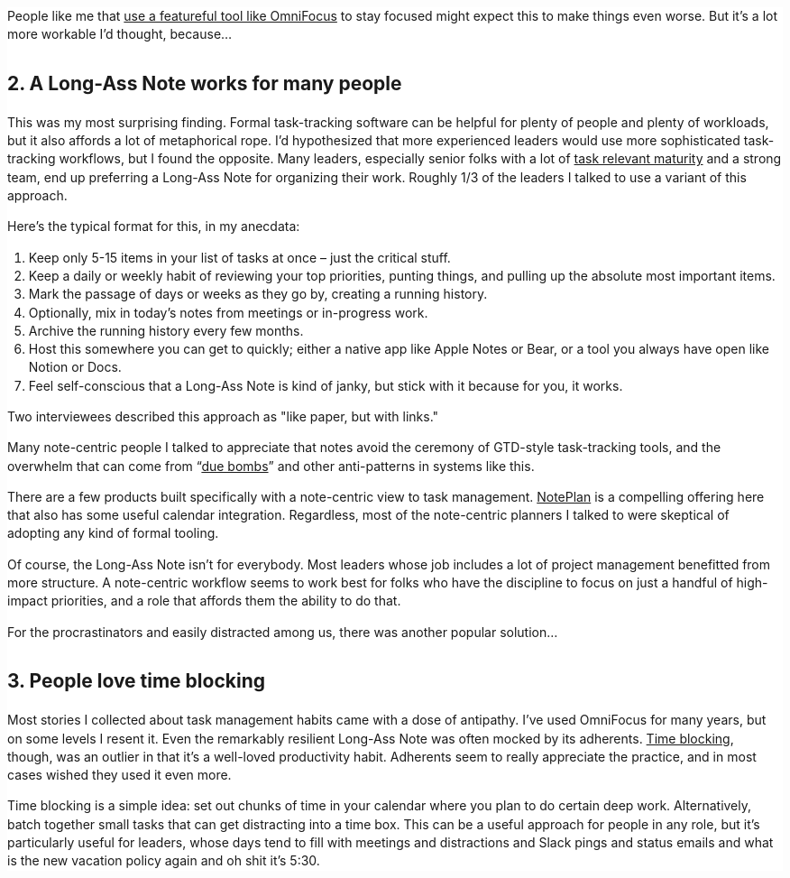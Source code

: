 People like me that [use a featureful tool like OmniFocus](https://allenpike.com/2021/omnifocus-workflow) to stay focused might expect this to make things even worse. But it’s a lot more workable I’d thought, because…

## 2. A Long-Ass Note works for many people
This was my most surprising finding. Formal task-tracking software can be helpful for plenty of people and plenty of workloads, but it also affords a lot of metaphorical rope. I’d hypothesized that more experienced leaders would use more sophisticated task-tracking workflows, but I found the opposite. Many leaders, especially senior folks with a lot of [task relevant maturity](https://fellow.app/blog/leadership/how-to-level-up-your-leadership-with-task-relevant-maturity/) and a strong team, end up preferring a Long-Ass Note for organizing their work. Roughly 1/3 of the leaders I talked to use a variant of this approach.

Here’s the typical format for this, in my anecdata:

1. Keep only 5-15 items in your list of tasks at once – just the critical stuff.
2. Keep a daily or weekly habit of reviewing your top priorities, punting things, and pulling up the absolute most important items.
3. Mark the passage of days or weeks as they go by, creating a running history.
4. Optionally, mix in today’s notes from meetings or in-progress work.
5. Archive the running history every few months.
6. Host this somewhere you can get to quickly; either a native app like Apple Notes or Bear, or a tool you always have open like Notion or Docs.
7. Feel self-conscious that a Long-Ass Note is kind of janky, but stick with it because for you, it works.

Two interviewees described this approach as "like paper, but with links."

Many note-centric people I talked to appreciate that notes avoid the ceremony of GTD-style task-tracking tools, and the overwhelm that can come from “[due bombs](https://allenpike.com/2021/omnifocus-workflow)” and other anti-patterns in systems like this. 

There are a few products built specifically with a note-centric view to task management. [NotePlan](https://noteplan.co/) is a compelling offering here that also has some useful calendar integration. Regardless, most of the note-centric planners I talked to were skeptical of adopting any kind of formal tooling.

Of course, the Long-Ass Note isn’t for everybody. Most leaders whose job includes a lot of project management benefitted from more structure. A note-centric workflow seems to work best for folks who have the discipline to focus on just a handful of high-impact priorities, and a role that affords them the ability to do that.

For the procrastinators and easily distracted among us, there was another popular solution…

## 3. People love time blocking
Most stories I collected about task management habits came with a dose of antipathy. I’ve used OmniFocus for many years, but on some levels I resent it. Even the remarkably resilient Long-Ass Note was often mocked by its adherents. [Time blocking](https://todoist.com/productivity-methods/time-blocking), though, was an outlier in that it’s a well-loved productivity habit. Adherents seem to really appreciate the practice, and in most cases wished they used it even more.

Time blocking is a simple idea: set out chunks of time in your calendar where you plan to do certain deep work. Alternatively, batch together small tasks that can get distracting into a time box. This can be a useful approach for people in any role, but it’s particularly useful for leaders, whose days tend to fill with meetings and distractions and Slack pings and status emails and what is the new vacation policy again and oh shit it’s 5:30.
